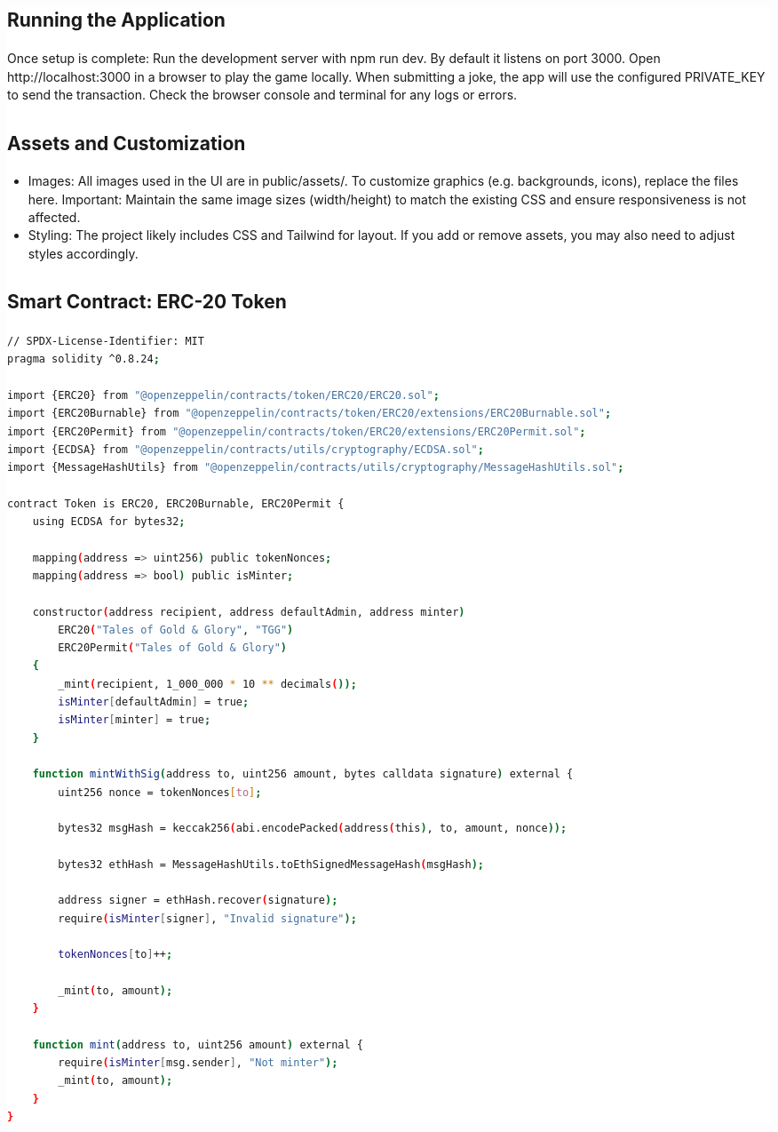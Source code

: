 ## Running the Application

Once setup is complete:
Run the development server with npm run dev. By default it listens on port 3000.
Open http://localhost:3000 in a browser to play the game locally.
When submitting a joke, the app will use the configured PRIVATE_KEY to send the transaction. Check the browser console and terminal for any logs or errors.

## Assets and Customization

- Images: All images used in the UI are in public/assets/. To customize graphics (e.g. backgrounds, icons), replace the files here. Important: Maintain the same image sizes (width/height) to match the existing CSS and ensure responsiveness is not affected.
- Styling: The project likely includes CSS and Tailwind for layout. If you add or remove assets, you may also need to adjust styles accordingly.

## Smart Contract: ERC-20 Token

```bash
// SPDX-License-Identifier: MIT
pragma solidity ^0.8.24;

import {ERC20} from "@openzeppelin/contracts/token/ERC20/ERC20.sol";
import {ERC20Burnable} from "@openzeppelin/contracts/token/ERC20/extensions/ERC20Burnable.sol";
import {ERC20Permit} from "@openzeppelin/contracts/token/ERC20/extensions/ERC20Permit.sol";
import {ECDSA} from "@openzeppelin/contracts/utils/cryptography/ECDSA.sol";
import {MessageHashUtils} from "@openzeppelin/contracts/utils/cryptography/MessageHashUtils.sol";

contract Token is ERC20, ERC20Burnable, ERC20Permit {
    using ECDSA for bytes32;

    mapping(address => uint256) public tokenNonces;
    mapping(address => bool) public isMinter;

    constructor(address recipient, address defaultAdmin, address minter)
        ERC20("Tales of Gold & Glory", "TGG")
        ERC20Permit("Tales of Gold & Glory")
    {
        _mint(recipient, 1_000_000 * 10 ** decimals());
        isMinter[defaultAdmin] = true;
        isMinter[minter] = true;
    }

    function mintWithSig(address to, uint256 amount, bytes calldata signature) external {
        uint256 nonce = tokenNonces[to];

        bytes32 msgHash = keccak256(abi.encodePacked(address(this), to, amount, nonce));

        bytes32 ethHash = MessageHashUtils.toEthSignedMessageHash(msgHash);

        address signer = ethHash.recover(signature);
        require(isMinter[signer], "Invalid signature");

        tokenNonces[to]++;

        _mint(to, amount);
    }

    function mint(address to, uint256 amount) external {
        require(isMinter[msg.sender], "Not minter");
        _mint(to, amount);
    }
}
```